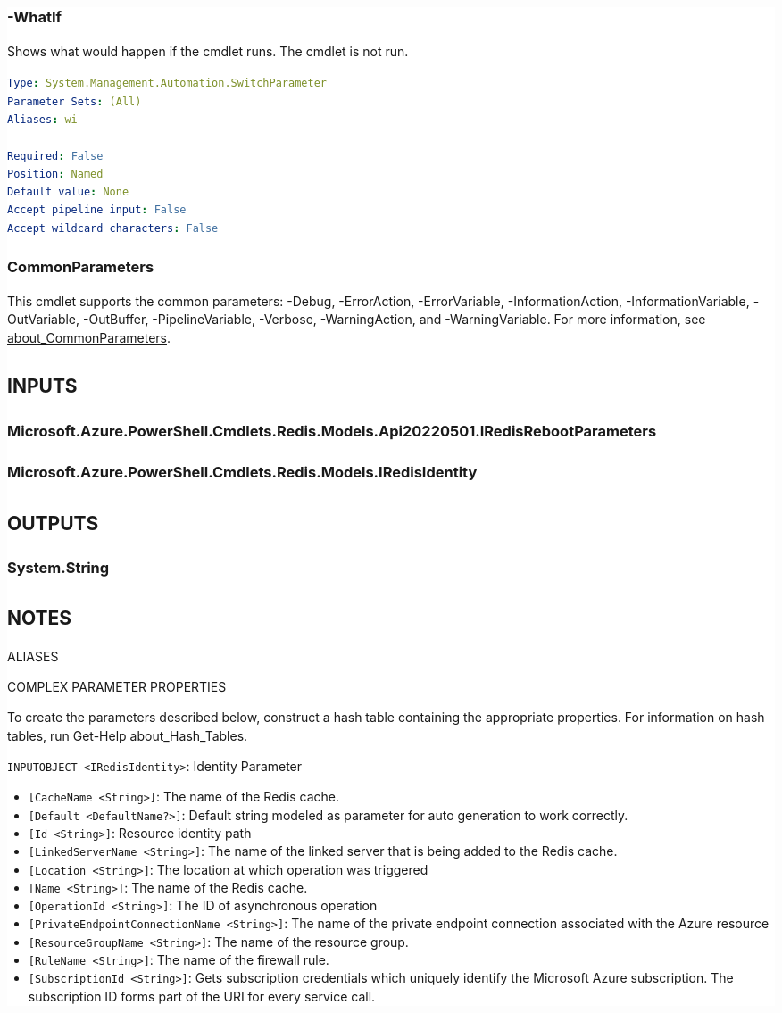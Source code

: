 ### -WhatIf
Shows what would happen if the cmdlet runs.
The cmdlet is not run.

```yaml
Type: System.Management.Automation.SwitchParameter
Parameter Sets: (All)
Aliases: wi

Required: False
Position: Named
Default value: None
Accept pipeline input: False
Accept wildcard characters: False
```

### CommonParameters
This cmdlet supports the common parameters: -Debug, -ErrorAction, -ErrorVariable, -InformationAction, -InformationVariable, -OutVariable, -OutBuffer, -PipelineVariable, -Verbose, -WarningAction, and -WarningVariable. For more information, see [about_CommonParameters](http://go.microsoft.com/fwlink/?LinkID=113216).

## INPUTS

### Microsoft.Azure.PowerShell.Cmdlets.Redis.Models.Api20220501.IRedisRebootParameters

### Microsoft.Azure.PowerShell.Cmdlets.Redis.Models.IRedisIdentity

## OUTPUTS

### System.String

## NOTES

ALIASES

COMPLEX PARAMETER PROPERTIES

To create the parameters described below, construct a hash table containing the appropriate properties. For information on hash tables, run Get-Help about_Hash_Tables.


`INPUTOBJECT <IRedisIdentity>`: Identity Parameter
  - `[CacheName <String>]`: The name of the Redis cache.
  - `[Default <DefaultName?>]`: Default string modeled as parameter for auto generation to work correctly.
  - `[Id <String>]`: Resource identity path
  - `[LinkedServerName <String>]`: The name of the linked server that is being added to the Redis cache.
  - `[Location <String>]`: The location at which operation was triggered
  - `[Name <String>]`: The name of the Redis cache.
  - `[OperationId <String>]`: The ID of asynchronous operation
  - `[PrivateEndpointConnectionName <String>]`: The name of the private endpoint connection associated with the Azure resource
  - `[ResourceGroupName <String>]`: The name of the resource group.
  - `[RuleName <String>]`: The name of the firewall rule.
  - `[SubscriptionId <String>]`: Gets subscription credentials which uniquely identify the Microsoft Azure subscription. The subscription ID forms part of the URI for every service call.
